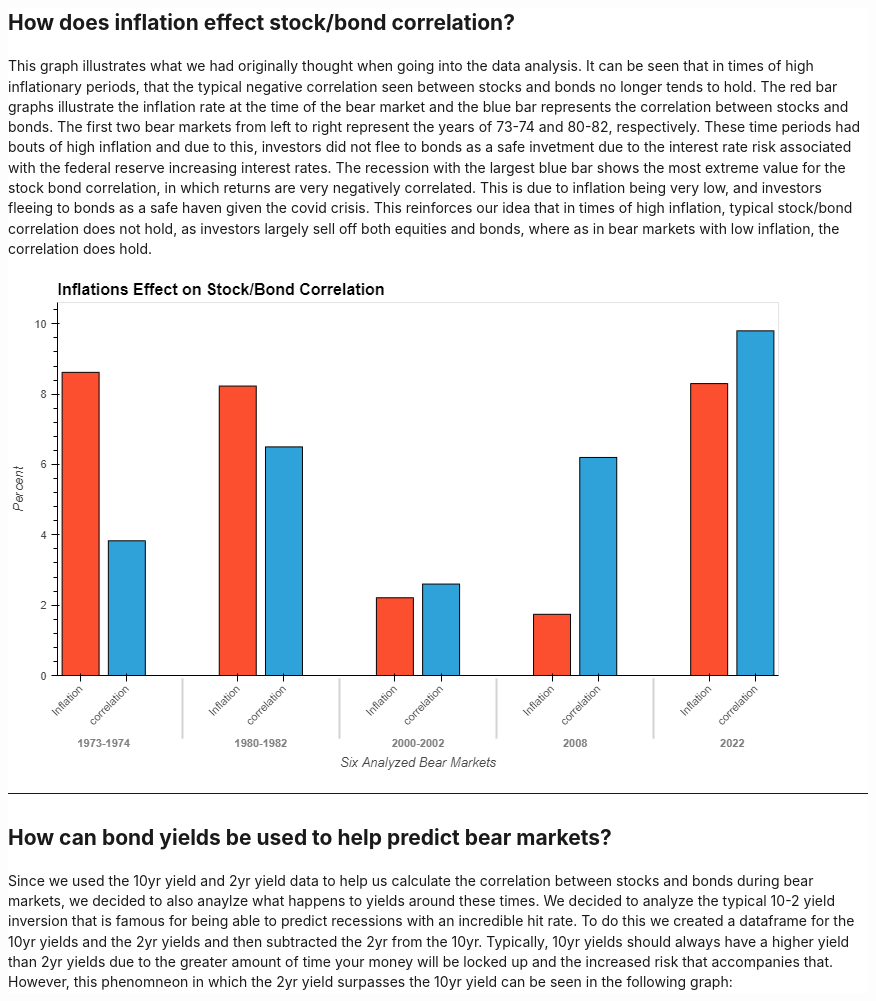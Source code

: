 ## How does inflation effect stock/bond correlation?
>
This graph illustrates what we had originally thought when going into the data analysis. It can be seen that in times of high inflationary periods, that the typical negative correlation seen between stocks and bonds no longer tends to hold. The red bar graphs illustrate the inflation rate at the time of the bear market and the blue bar represents the correlation between stocks and bonds. The first two bear markets from left to right represent the years of 73-74 and 80-82, respectively. These time periods had bouts of high inflation and due to this, investors did not flee to bonds as a safe invetment due to the interest rate risk associated with the federal reserve increasing interest rates. The recession with the largest blue bar shows the most extreme value for the stock bond correlation, in which returns are very negatively correlated. This is due to inflation being very low, and investors fleeing to bonds as a safe haven given the covid crisis. This reinforces our idea that in times of high inflation, typical stock/bond correlation does not hold, as investors largely sell off both equities and bonds, where as in bear markets with low inflation, the correlation does hold.  
>
![stock_bond_corr](./Images/stockbond_corr.png)

---
## How can bond yields be used to help predict bear markets?
>
Since we used the 10yr yield and 2yr yield data to help us calculate the correlation between stocks and bonds during bear markets, we decided to also anaylze what happens to yields around these times. We decided to analyze the typical 10-2 yield inversion that is famous for being able to predict recessions with an incredible hit rate. To do this we created a dataframe for the 10yr yields and the 2yr yields and then subtracted the 2yr from the 10yr. Typically, 10yr yields should always have a higher yield than 2yr yields due to the greater amount of time your money will be locked up and the increased risk that accompanies that. However, this phenomneon in which the 2yr yield surpasses the 10yr yield can be seen in the following graph:
>